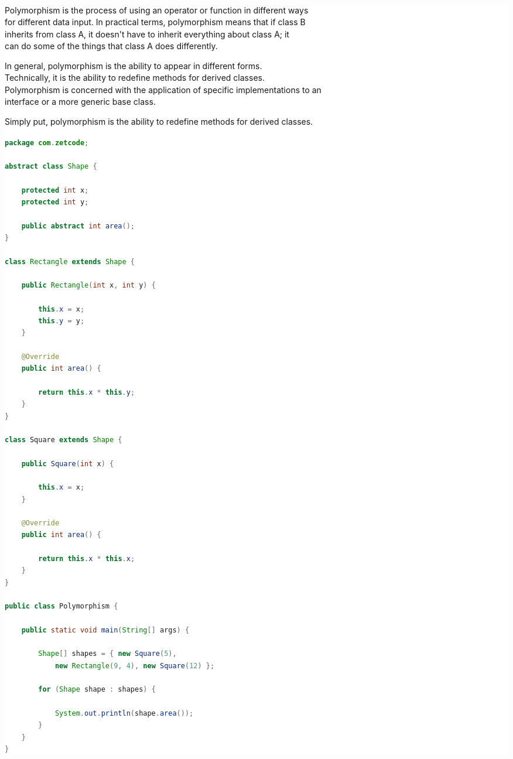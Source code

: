Polymorphism is the process of using an operator or function in different ways  
for different data input. In practical terms, polymorphism means that if class B  
inherits from class A, it doesn't have to inherit everything about class A; it  
can do some of the things that class A does differently.  

In general, polymorphism is the ability to appear in different forms.  
Technically, it is the ability to redefine methods for derived classes.  
Polymorphism is concerned with the application of specific implementations to an  
interface or a more generic base class.  

Simply put, polymorphism is the ability to redefine methods for derived classes.

```java
package com.zetcode;

abstract class Shape {

    protected int x;
    protected int y;

    public abstract int area();
}

class Rectangle extends Shape {

    public Rectangle(int x, int y) {
        
        this.x = x;
        this.y = y;
    }

    @Override
    public int area() {
        
        return this.x * this.y;
    }
}

class Square extends Shape {

    public Square(int x) {
        
        this.x = x;
    }

    @Override
    public int area() {

        return this.x * this.x;
    }
}

public class Polymorphism {

    public static void main(String[] args) {

        Shape[] shapes = { new Square(5),
            new Rectangle(9, 4), new Square(12) };

        for (Shape shape : shapes) {
            
            System.out.println(shape.area());
        }
    }
}
```